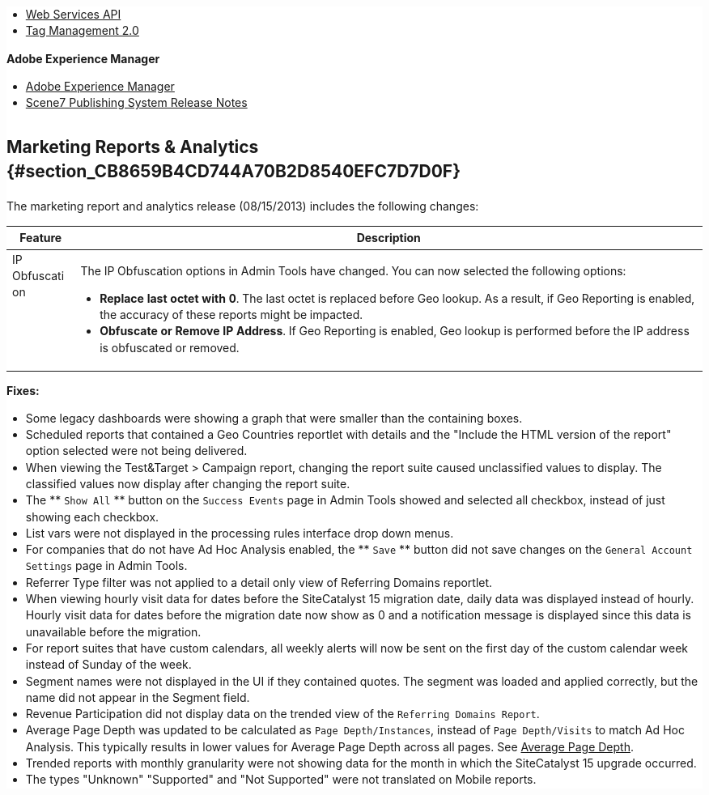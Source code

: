 
* [Web Services API](08152013.md#section_4A8AC3B21CBB499B964E86E05E6CAF0B)
* [Tag Management 2.0](08152013.md#section_FA181E2AE46B4BFF8B153E5B8270A7DD)
<p class="head"> <b>Adobe <span class="keyword">Experience Manager</span></b> </p>


* [Adobe Experience Manager](http://dev.day.com/docs/en/cq/current/release_notes/overview.html)
* [Scene7 Publishing System Release Notes](https://marketing.adobe.com/resources/help/en_US/s7/release_notes/index.html)

## Marketing Reports & Analytics {#section_CB8659B4CD744A70B2D8540EFC7D7D0F}

The marketing report and analytics release (08/15/2013) includes the following changes:

<table id="table_8B6EF04342874D8D8018D0DED0A63AD6"> 
 <thead> 
  <tr> 
   <th colname="col1" class="entry">Feature</th> 
   <th colname="col2" class="entry">Description</th> 
  </tr> 
 </thead>
 <tbody> 
  <tr> 
   <td colname="col1">IP Obfuscation</td> 
   <td colname="col2"> <p>The IP Obfuscation options in Admin Tools have changed. You can now selected the following options:</p> 
    <ul id="ul_AA823212C57640C08C2A287D5534E085"> 
     <li id="li_030A56ED22F341179C2480D9B6509AC8"> <b>Replace last octet with 0</b>. The last octet is replaced before Geo lookup. As a result, if Geo Reporting is enabled, the accuracy of these reports might be impacted. </li> 
     <li id="li_5070E8B785A84C2E853160E7776EA5A3"> <b>Obfuscate or Remove IP Address</b>. If Geo Reporting is enabled, Geo lookup is performed before the IP address is obfuscated or removed. </li> 
    </ul> </td> 
  </tr> 
 </tbody> 
</table>

**Fixes:** 

* Some legacy dashboards were showing a graph that were smaller than the containing boxes.
* Scheduled reports that contained a Geo Countries reportlet with details and the "Include the HTML version of the report" option selected were not being delivered.
* When viewing the Test&amp;Target &gt; Campaign report, changing the report suite caused unclassified values to display. The classified values now display after changing the report suite.
* The ** `Show All` ** button on the `Success Events` page in Admin Tools showed and selected all checkbox, instead of just showing each checkbox.
* List vars were not displayed in the processing rules interface drop down menus.
* For companies that do not have Ad Hoc Analysis enabled, the ** `Save` ** button did not save changes on the `General Account Settings` page in Admin Tools.
* Referrer Type filter was not applied to a detail only view of Referring Domains reportlet.
* When viewing hourly visit data for dates before the SiteCatalyst 15 migration date, daily data was displayed instead of hourly. Hourly visit data for dates before the migration date now show as 0 and a notification message is displayed since this data is unavailable before the migration.
* For report suites that have custom calendars, all weekly alerts will now be sent on the first day of the custom calendar week instead of Sunday of the week.
* Segment names were not displayed in the UI if they contained quotes. The segment was loaded and applied correctly, but the name did not appear in the Segment field.
* Revenue Participation did not display data on the trended view of the `Referring Domains Report`.
* Average Page Depth was updated to be calculated as `Page Depth/Instances`, instead of `Page Depth/Visits` to match Ad Hoc Analysis. This typically results in lower values for Average Page Depth across all pages. See [Average Page Depth](https://marketing.adobe.com/resources/help/en_US/reference/?f=metrics_av_page_depth).
* Trended reports with monthly granularity were not showing data for the month in which the SiteCatalyst 15 upgrade occurred.
* The types "Unknown" "Supported" and "Not Supported" were not translated on Mobile reports.